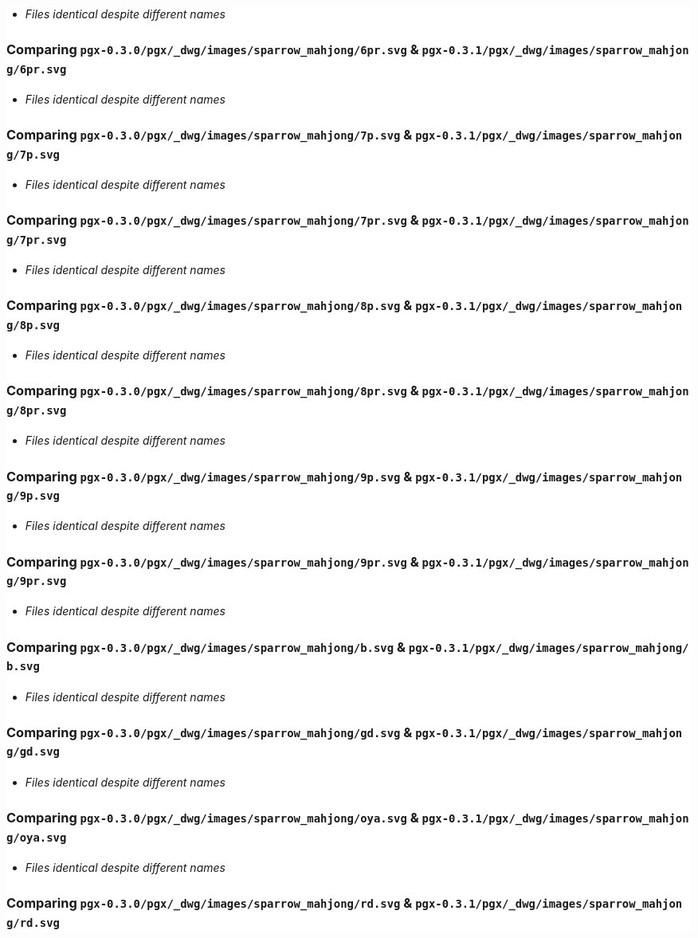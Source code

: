  * *Files identical despite different names*

### Comparing `pgx-0.3.0/pgx/_dwg/images/sparrow_mahjong/6pr.svg` & `pgx-0.3.1/pgx/_dwg/images/sparrow_mahjong/6pr.svg`

 * *Files identical despite different names*

### Comparing `pgx-0.3.0/pgx/_dwg/images/sparrow_mahjong/7p.svg` & `pgx-0.3.1/pgx/_dwg/images/sparrow_mahjong/7p.svg`

 * *Files identical despite different names*

### Comparing `pgx-0.3.0/pgx/_dwg/images/sparrow_mahjong/7pr.svg` & `pgx-0.3.1/pgx/_dwg/images/sparrow_mahjong/7pr.svg`

 * *Files identical despite different names*

### Comparing `pgx-0.3.0/pgx/_dwg/images/sparrow_mahjong/8p.svg` & `pgx-0.3.1/pgx/_dwg/images/sparrow_mahjong/8p.svg`

 * *Files identical despite different names*

### Comparing `pgx-0.3.0/pgx/_dwg/images/sparrow_mahjong/8pr.svg` & `pgx-0.3.1/pgx/_dwg/images/sparrow_mahjong/8pr.svg`

 * *Files identical despite different names*

### Comparing `pgx-0.3.0/pgx/_dwg/images/sparrow_mahjong/9p.svg` & `pgx-0.3.1/pgx/_dwg/images/sparrow_mahjong/9p.svg`

 * *Files identical despite different names*

### Comparing `pgx-0.3.0/pgx/_dwg/images/sparrow_mahjong/9pr.svg` & `pgx-0.3.1/pgx/_dwg/images/sparrow_mahjong/9pr.svg`

 * *Files identical despite different names*

### Comparing `pgx-0.3.0/pgx/_dwg/images/sparrow_mahjong/b.svg` & `pgx-0.3.1/pgx/_dwg/images/sparrow_mahjong/b.svg`

 * *Files identical despite different names*

### Comparing `pgx-0.3.0/pgx/_dwg/images/sparrow_mahjong/gd.svg` & `pgx-0.3.1/pgx/_dwg/images/sparrow_mahjong/gd.svg`

 * *Files identical despite different names*

### Comparing `pgx-0.3.0/pgx/_dwg/images/sparrow_mahjong/oya.svg` & `pgx-0.3.1/pgx/_dwg/images/sparrow_mahjong/oya.svg`

 * *Files identical despite different names*

### Comparing `pgx-0.3.0/pgx/_dwg/images/sparrow_mahjong/rd.svg` & `pgx-0.3.1/pgx/_dwg/images/sparrow_mahjong/rd.svg`
